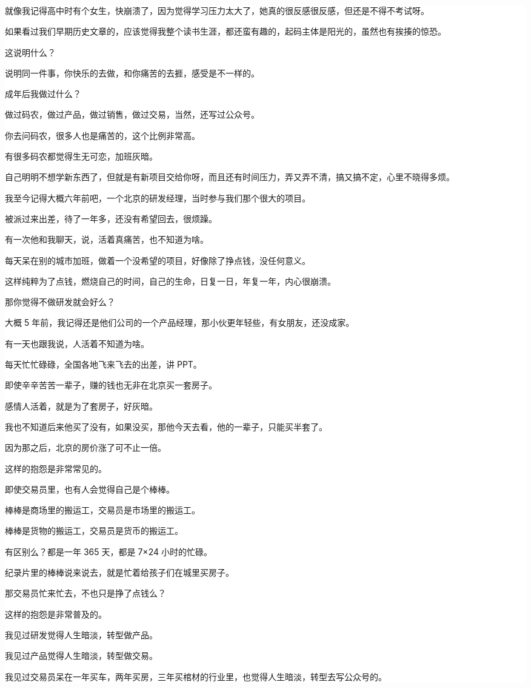 就像我记得高中时有个女生，快崩溃了，因为觉得学习压力太大了，她真的很反感很反感，但还是不得不考试呀。

如果看过我们早期历史文章的，应该觉得我整个读书生涯，都还蛮有趣的，起码主体是阳光的，虽然也有挨揍的惊恐。

这说明什么？

说明同一件事，你快乐的去做，和你痛苦的去捱，感受是不一样的。

成年后我做过什么？

做过码农，做过产品，做过销售，做过交易，当然，还写过公众号。

你去问码农，很多人也是痛苦的，这个比例非常高。

有很多码农都觉得生无可恋，加班灰暗。

自己明明不想学新东西了，但就是有新项目交给你呀，而且还有时间压力，弄又弄不清，搞又搞不定，心里不晓得多烦。

我至今记得大概六年前吧，一个北京的研发经理，当时参与我们那个很大的项目。

被派过来出差，待了一年多，还没有希望回去，很烦躁。

有一次他和我聊天，说，活着真痛苦，也不知道为啥。

每天呆在别的城市加班，做着一个没希望的项目，好像除了挣点钱，没任何意义。

这样纯粹为了点钱，燃烧自己的时间，自己的生命，日复一日，年复一年，内心很崩溃。

那你觉得不做研发就会好么？

大概 5 年前，我记得还是他们公司的一个产品经理，那小伙更年轻些，有女朋友，还没成家。

有一天也跟我说，人活着不知道为啥。

每天忙忙碌碌，全国各地飞来飞去的出差，讲 PPT。

即使辛辛苦苦一辈子，赚的钱也无非在北京买一套房子。

感情人活着，就是为了套房子，好灰暗。

我也不知道后来他买了没有，如果没买，那他今天去看，他的一辈子，只能买半套了。

因为那之后，北京的房价涨了可不止一倍。

这样的抱怨是非常常见的。

即使交易员里，也有人会觉得自己是个棒棒。

棒棒是商场里的搬运工，交易员是市场里的搬运工。

棒棒是货物的搬运工，交易员是货币的搬运工。

有区别么？都是一年 365 天，都是 7×24 小时的忙碌。

纪录片里的棒棒说来说去，就是忙着给孩子们在城里买房子。

那交易员忙来忙去，不也只是挣了点钱么？

这样的抱怨是非常普及的。

我见过研发觉得人生暗淡，转型做产品。

我见过产品觉得人生暗淡，转型做交易。

我见过交易员呆在一年买车，两年买房，三年买棺材的行业里，也觉得人生暗淡，转型去写公众号的。
